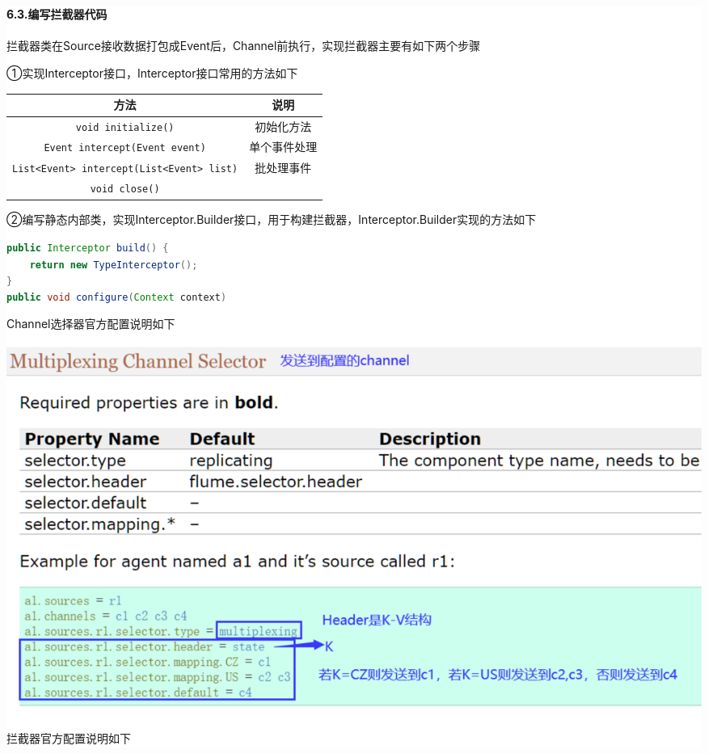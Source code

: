 #### 6.3.编写拦截器代码

拦截器类在Source接收数据打包成Event后，Channel前执行，实现拦截器主要有如下两个步骤

①实现Interceptor接口，Interceptor接口常用的方法如下

|                   方法                    |     说明     |
| :---------------------------------------: | :----------: |
|            `void initialize()`            |  初始化方法  |
|      `Event intercept(Event event)`       | 单个事件处理 |
| `List<Event> intercept(List<Event> list)` |  批处理事件  |
|              `void close()`               |              |

②编写静态内部类，实现Interceptor.Builder接口，用于构建拦截器，Interceptor.Builder实现的方法如下

```java
public Interceptor build() {
    return new TypeInterceptor();
}
public void configure(Context context)
```

Channel选择器官方配置说明如下

![1665410157906](assets/1665410157906.png)

拦截器官方配置说明如下
